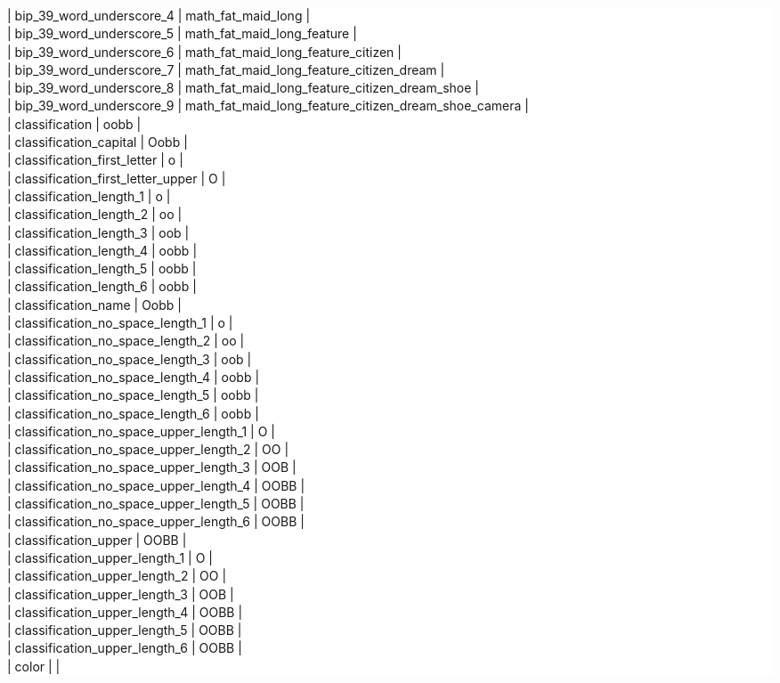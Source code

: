 | bip_39_word_underscore_4 | math_fat_maid_long |  
| bip_39_word_underscore_5 | math_fat_maid_long_feature |  
| bip_39_word_underscore_6 | math_fat_maid_long_feature_citizen |  
| bip_39_word_underscore_7 | math_fat_maid_long_feature_citizen_dream |  
| bip_39_word_underscore_8 | math_fat_maid_long_feature_citizen_dream_shoe |  
| bip_39_word_underscore_9 | math_fat_maid_long_feature_citizen_dream_shoe_camera |  
| classification | oobb |  
| classification_capital | Oobb |  
| classification_first_letter | o |  
| classification_first_letter_upper | O |  
| classification_length_1 | o |  
| classification_length_2 | oo |  
| classification_length_3 | oob |  
| classification_length_4 | oobb |  
| classification_length_5 | oobb |  
| classification_length_6 | oobb |  
| classification_name | Oobb |  
| classification_no_space_length_1 | o |  
| classification_no_space_length_2 | oo |  
| classification_no_space_length_3 | oob |  
| classification_no_space_length_4 | oobb |  
| classification_no_space_length_5 | oobb |  
| classification_no_space_length_6 | oobb |  
| classification_no_space_upper_length_1 | O |  
| classification_no_space_upper_length_2 | OO |  
| classification_no_space_upper_length_3 | OOB |  
| classification_no_space_upper_length_4 | OOBB |  
| classification_no_space_upper_length_5 | OOBB |  
| classification_no_space_upper_length_6 | OOBB |  
| classification_upper | OOBB |  
| classification_upper_length_1 | O |  
| classification_upper_length_2 | OO |  
| classification_upper_length_3 | OOB |  
| classification_upper_length_4 | OOBB |  
| classification_upper_length_5 | OOBB |  
| classification_upper_length_6 | OOBB |  
| color |  |  